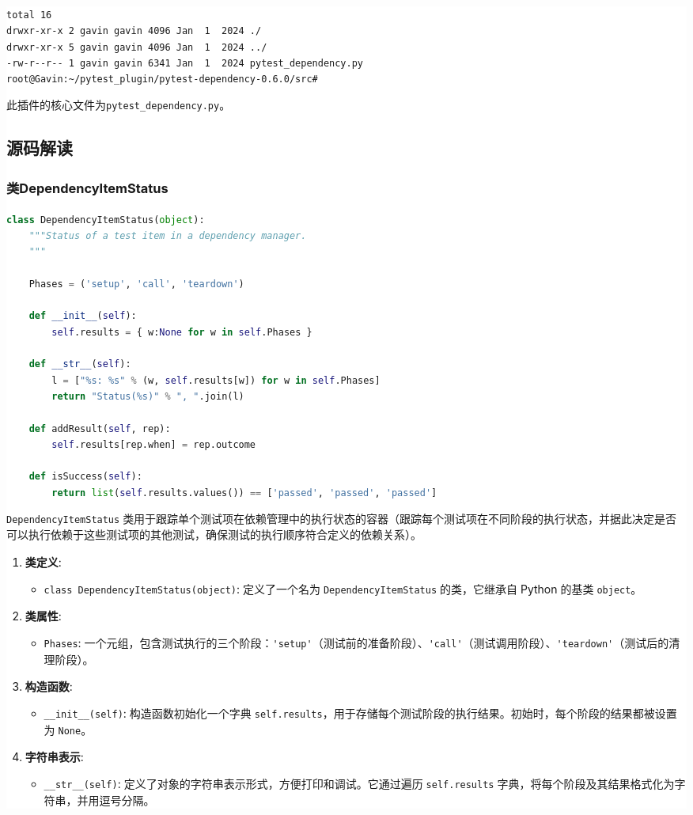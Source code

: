 ```shell
total 16
drwxr-xr-x 2 gavin gavin 4096 Jan  1  2024 ./
drwxr-xr-x 5 gavin gavin 4096 Jan  1  2024 ../
-rw-r--r-- 1 gavin gavin 6341 Jan  1  2024 pytest_dependency.py
root@Gavin:~/pytest_plugin/pytest-dependency-0.6.0/src# 
```



此插件的核心文件为`pytest_dependency.py`。



## 源码解读



### 类DependencyItemStatus



```python
class DependencyItemStatus(object):
    """Status of a test item in a dependency manager.
    """

    Phases = ('setup', 'call', 'teardown')

    def __init__(self):
        self.results = { w:None for w in self.Phases }

    def __str__(self):
        l = ["%s: %s" % (w, self.results[w]) for w in self.Phases]
        return "Status(%s)" % ", ".join(l)

    def addResult(self, rep):
        self.results[rep.when] = rep.outcome

    def isSuccess(self):
        return list(self.results.values()) == ['passed', 'passed', 'passed']
```



 `DependencyItemStatus` 类用于跟踪单个测试项在依赖管理中的执行状态的容器（跟踪每个测试项在不同阶段的执行状态，并据此决定是否可以执行依赖于这些测试项的其他测试，确保测试的执行顺序符合定义的依赖关系）。

1. **类定义**:
   - `class DependencyItemStatus(object)`: 定义了一个名为 `DependencyItemStatus` 的类，它继承自 Python 的基类 `object`。

2. **类属性**:
   - `Phases`: 一个元组，包含测试执行的三个阶段：`'setup'`（测试前的准备阶段）、`'call'`（测试调用阶段）、`'teardown'`（测试后的清理阶段）。

3. **构造函数**:
   - `__init__(self)`: 构造函数初始化一个字典 `self.results`，用于存储每个测试阶段的执行结果。初始时，每个阶段的结果都被设置为 `None`。

4. **字符串表示**:
   - `__str__(self)`: 定义了对象的字符串表示形式，方便打印和调试。它通过遍历 `self.results` 字典，将每个阶段及其结果格式化为字符串，并用逗号分隔。
